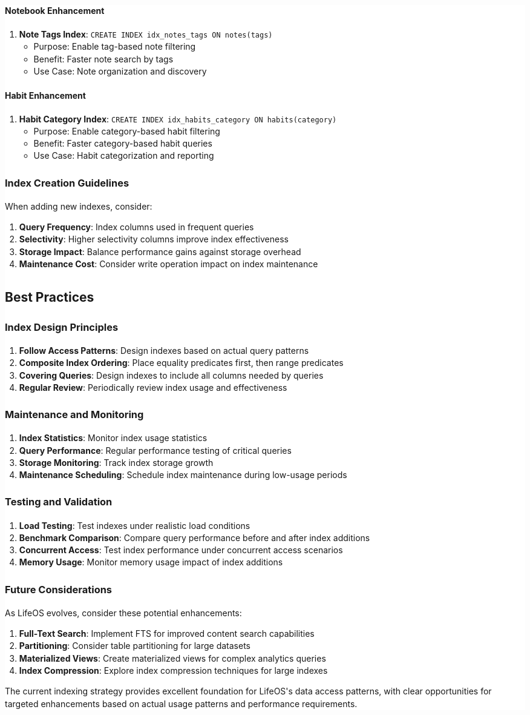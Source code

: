 #### Notebook Enhancement

1. **Note Tags Index**: `CREATE INDEX idx_notes_tags ON notes(tags)`
   - Purpose: Enable tag-based note filtering
   - Benefit: Faster note search by tags
   - Use Case: Note organization and discovery

#### Habit Enhancement

1. **Habit Category Index**: `CREATE INDEX idx_habits_category ON habits(category)`
   - Purpose: Enable category-based habit filtering
   - Benefit: Faster category-based habit queries
   - Use Case: Habit categorization and reporting

### Index Creation Guidelines

When adding new indexes, consider:

1. **Query Frequency**: Index columns used in frequent queries
2. **Selectivity**: Higher selectivity columns improve index effectiveness
3. **Storage Impact**: Balance performance gains against storage overhead
4. **Maintenance Cost**: Consider write operation impact on index maintenance

## Best Practices

### Index Design Principles

1. **Follow Access Patterns**: Design indexes based on actual query patterns
2. **Composite Index Ordering**: Place equality predicates first, then range predicates
3. **Covering Queries**: Design indexes to include all columns needed by queries
4. **Regular Review**: Periodically review index usage and effectiveness

### Maintenance and Monitoring

1. **Index Statistics**: Monitor index usage statistics
2. **Query Performance**: Regular performance testing of critical queries
3. **Storage Monitoring**: Track index storage growth
4. **Maintenance Scheduling**: Schedule index maintenance during low-usage periods

### Testing and Validation

1. **Load Testing**: Test indexes under realistic load conditions
2. **Benchmark Comparison**: Compare query performance before and after index additions
3. **Concurrent Access**: Test index performance under concurrent access scenarios
4. **Memory Usage**: Monitor memory usage impact of index additions

### Future Considerations

As LifeOS evolves, consider these potential enhancements:

1. **Full-Text Search**: Implement FTS for improved content search capabilities
2. **Partitioning**: Consider table partitioning for large datasets
3. **Materialized Views**: Create materialized views for complex analytics queries
4. **Index Compression**: Explore index compression techniques for large indexes

The current indexing strategy provides excellent foundation for LifeOS's data access patterns, with clear opportunities for targeted enhancements based on actual usage patterns and performance requirements.
